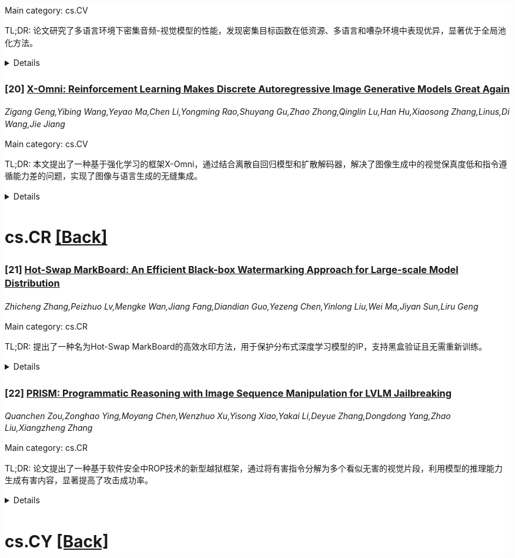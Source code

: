 Main category: cs.CV

TL;DR: 论文研究了多语言环境下密集音频-视觉模型的性能，发现密集目标函数在低资源、多语言和嘈杂环境中表现优异，显著优于全局池化方法。


<details><summary>Details</summary></details>


### [20] [X-Omni: Reinforcement Learning Makes Discrete Autoregressive Image Generative Models Great Again](https://arxiv.org/abs/2507.22058)
*Zigang Geng,Yibing Wang,Yeyao Ma,Chen Li,Yongming Rao,Shuyang Gu,Zhao Zhong,Qinglin Lu,Han Hu,Xiaosong Zhang,Linus,Di Wang,Jie Jiang*

Main category: cs.CV

TL;DR: 本文提出了一种基于强化学习的框架X-Omni，通过结合离散自回归模型和扩散解码器，解决了图像生成中的视觉保真度低和指令遵循能力差的问题，实现了图像与语言生成的无缝集成。


<details><summary>Details</summary></details>


<div id='cs.CR'></div>

# cs.CR [[Back]](#toc)

### [21] [Hot-Swap MarkBoard: An Efficient Black-box Watermarking Approach for Large-scale Model Distribution](https://arxiv.org/abs/2507.20650)
*Zhicheng Zhang,Peizhuo Lv,Mengke Wan,Jiang Fang,Diandian Guo,Yezeng Chen,Yinlong Liu,Wei Ma,Jiyan Sun,Liru Geng*

Main category: cs.CR

TL;DR: 提出了一种名为Hot-Swap MarkBoard的高效水印方法，用于保护分布式深度学习模型的IP，支持黑盒验证且无需重新训练。


<details><summary>Details</summary></details>


### [22] [PRISM: Programmatic Reasoning with Image Sequence Manipulation for LVLM Jailbreaking](https://arxiv.org/abs/2507.21540)
*Quanchen Zou,Zonghao Ying,Moyang Chen,Wenzhuo Xu,Yisong Xiao,Yakai Li,Deyue Zhang,Dongdong Yang,Zhao Liu,Xiangzheng Zhang*

Main category: cs.CR

TL;DR: 论文提出了一种基于软件安全中ROP技术的新型越狱框架，通过将有害指令分解为多个看似无害的视觉片段，利用模型的推理能力生成有害内容，显著提高了攻击成功率。


<details><summary>Details</summary></details>


<div id='cs.CY'></div>

# cs.CY [[Back]](#toc)
